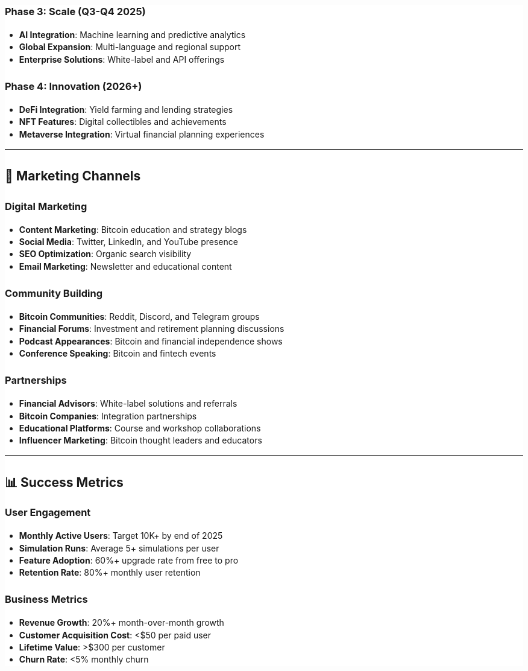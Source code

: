 ### Phase 3: Scale (Q3-Q4 2025)
- **AI Integration**: Machine learning and predictive analytics
- **Global Expansion**: Multi-language and regional support
- **Enterprise Solutions**: White-label and API offerings

### Phase 4: Innovation (2026+)
- **DeFi Integration**: Yield farming and lending strategies
- **NFT Features**: Digital collectibles and achievements
- **Metaverse Integration**: Virtual financial planning experiences

---

## 🎯 Marketing Channels

### Digital Marketing
- **Content Marketing**: Bitcoin education and strategy blogs
- **Social Media**: Twitter, LinkedIn, and YouTube presence
- **SEO Optimization**: Organic search visibility
- **Email Marketing**: Newsletter and educational content

### Community Building
- **Bitcoin Communities**: Reddit, Discord, and Telegram groups
- **Financial Forums**: Investment and retirement planning discussions
- **Podcast Appearances**: Bitcoin and financial independence shows
- **Conference Speaking**: Bitcoin and fintech events

### Partnerships
- **Financial Advisors**: White-label solutions and referrals
- **Bitcoin Companies**: Integration partnerships
- **Educational Platforms**: Course and workshop collaborations
- **Influencer Marketing**: Bitcoin thought leaders and educators

---

## 📊 Success Metrics

### User Engagement
- **Monthly Active Users**: Target 10K+ by end of 2025
- **Simulation Runs**: Average 5+ simulations per user
- **Feature Adoption**: 60%+ upgrade rate from free to pro
- **Retention Rate**: 80%+ monthly user retention

### Business Metrics
- **Revenue Growth**: 20%+ month-over-month growth
- **Customer Acquisition Cost**: <$50 per paid user
- **Lifetime Value**: >$300 per customer
- **Churn Rate**: <5% monthly churn
